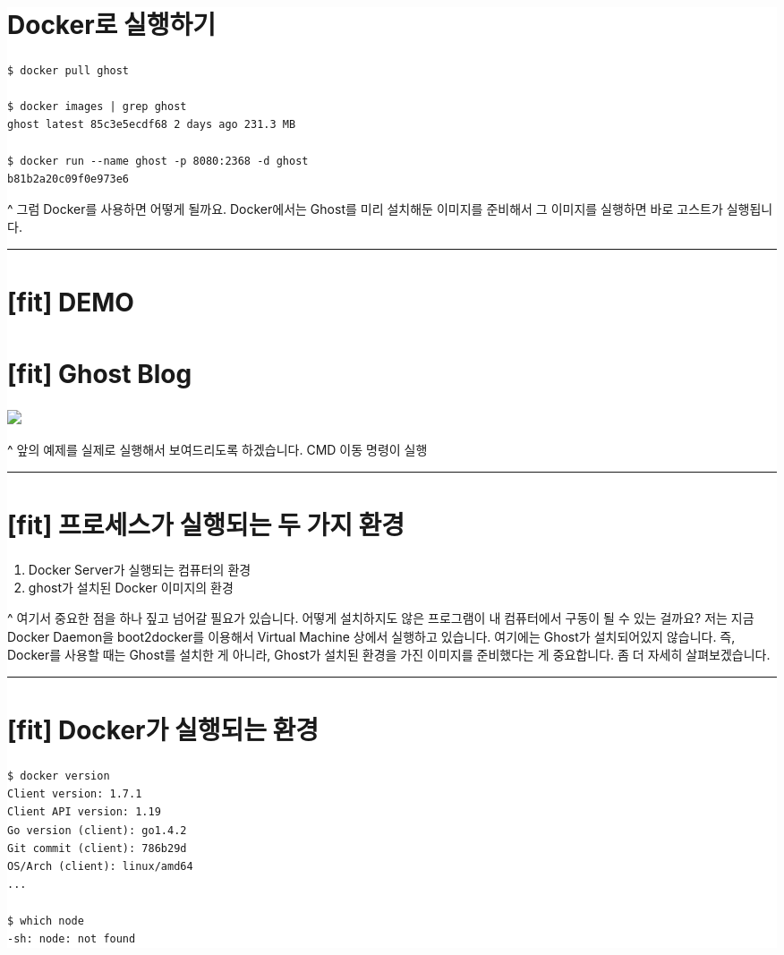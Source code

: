 
# Docker로 실행하기

```
$ docker pull ghost

$ docker images | grep ghost
ghost latest 85c3e5ecdf68 2 days ago 231.3 MB

$ docker run --name ghost -p 8080:2368 -d ghost
b81b2a20c09f0e973e6
```

^
그럼 Docker를 사용하면 어떻게 될까요. Docker에서는 Ghost를 미리 설치해둔 이미지를 준비해서 그 이미지를 실행하면 바로 고스트가 실행됩니다.

---

# [fit] DEMO
# [fit] Ghost Blog

![](http://i.imgur.com/JPTARDS.png)

^
앞의 예제를 실제로 실행해서 보여드리도록 하겠습니다. CMD 이동 명령이 실행

---

# [fit] 프로세스가 실행되는 두 가지 환경

1. Docker Server가 실행되는 컴퓨터의 환경
2. ghost가 설치된 Docker 이미지의 환경

^
여기서 중요한 점을 하나 짚고 넘어갈 필요가 있습니다. 어떻게 설치하지도 않은 프로그램이 내 컴퓨터에서 구동이 될 수 있는 걸까요? 저는 지금 Docker Daemon을 boot2docker를 이용해서 Virtual Machine 상에서 실행하고 있습니다. 여기에는 Ghost가 설치되어있지 않습니다. 즉, Docker를 사용할 때는 Ghost를 설치한 게 아니라, Ghost가 설치된 환경을 가진 이미지를 준비했다는 게 중요합니다. 좀 더 자세히 살펴보겠습니다.

---

# [fit] Docker가 실행되는 환경

```
$ docker version
Client version: 1.7.1
Client API version: 1.19
Go version (client): go1.4.2
Git commit (client): 786b29d
OS/Arch (client): linux/amd64
...

$ which node
-sh: node: not found
```


[^1]: [https://www.virtualbox.org/](https://www.virtualbox.org/)
[^2]: [http://www.parallels.com/products/desktop/](http://www.parallels.com/products/desktop/)
[^3]: [http://www.vmware.com/](http://www.vmware.com/)
[^4]: [https://www.docker.com/](https://www.docker.com/)
[^5]: [http://ghost.org/](http://ghost.org/)